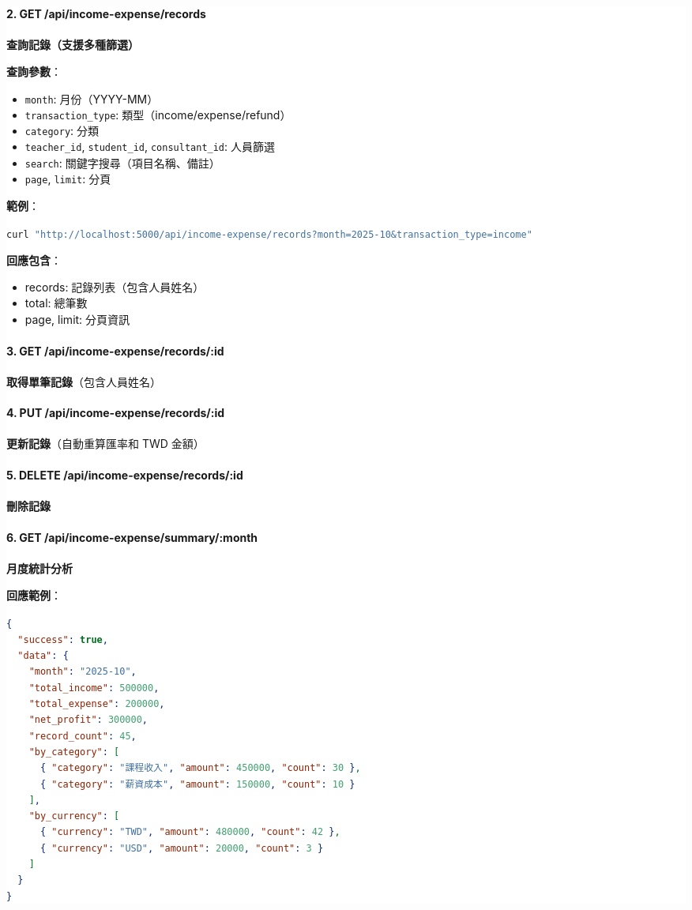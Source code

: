 #### 2. GET /api/income-expense/records
**查詢記錄（支援多種篩選）**

**查詢參數**：
- `month`: 月份（YYYY-MM）
- `transaction_type`: 類型（income/expense/refund）
- `category`: 分類
- `teacher_id`, `student_id`, `consultant_id`: 人員篩選
- `search`: 關鍵字搜尋（項目名稱、備註）
- `page`, `limit`: 分頁

**範例**：
```bash
curl "http://localhost:5000/api/income-expense/records?month=2025-10&transaction_type=income"
```

**回應包含**：
- records: 記錄列表（包含人員姓名）
- total: 總筆數
- page, limit: 分頁資訊

#### 3. GET /api/income-expense/records/:id
**取得單筆記錄**（包含人員姓名）

#### 4. PUT /api/income-expense/records/:id
**更新記錄**（自動重算匯率和 TWD 金額）

#### 5. DELETE /api/income-expense/records/:id
**刪除記錄**

#### 6. GET /api/income-expense/summary/:month
**月度統計分析**

**回應範例**：
```json
{
  "success": true,
  "data": {
    "month": "2025-10",
    "total_income": 500000,
    "total_expense": 200000,
    "net_profit": 300000,
    "record_count": 45,
    "by_category": [
      { "category": "課程收入", "amount": 450000, "count": 30 },
      { "category": "薪資成本", "amount": 150000, "count": 10 }
    ],
    "by_currency": [
      { "currency": "TWD", "amount": 480000, "count": 42 },
      { "currency": "USD", "amount": 20000, "count": 3 }
    ]
  }
}
```
